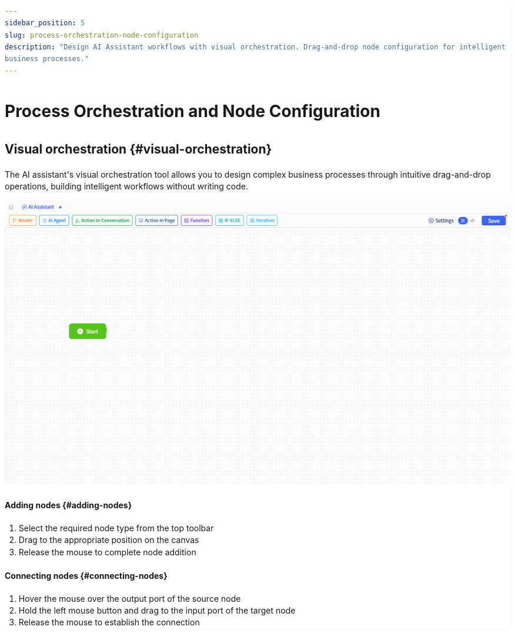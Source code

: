 ```yaml
---
sidebar_position: 5
slug: process-orchestration-node-configuration
description: "Design AI Assistant workflows with visual orchestration. Drag-and-drop node configuration for intelligent business processes."
---
```


# Process Orchestration and Node Configuration

## Visual orchestration {#visual-orchestration}
The AI assistant's visual orchestration tool allows you to design complex business processes through intuitive drag-and-drop operations, building intelligent workflows without writing code.

![Adding Nodes](./img/assistant/assistant-add-node-edge.gif)

#### Adding nodes {#adding-nodes}
1. Select the required node type from the top toolbar
2. Drag to the appropriate position on the canvas
3. Release the mouse to complete node addition

#### Connecting nodes {#connecting-nodes}
1. Hover the mouse over the output port of the source node
2. Hold the left mouse button and drag to the input port of the target node
3. Release the mouse to establish the connection
